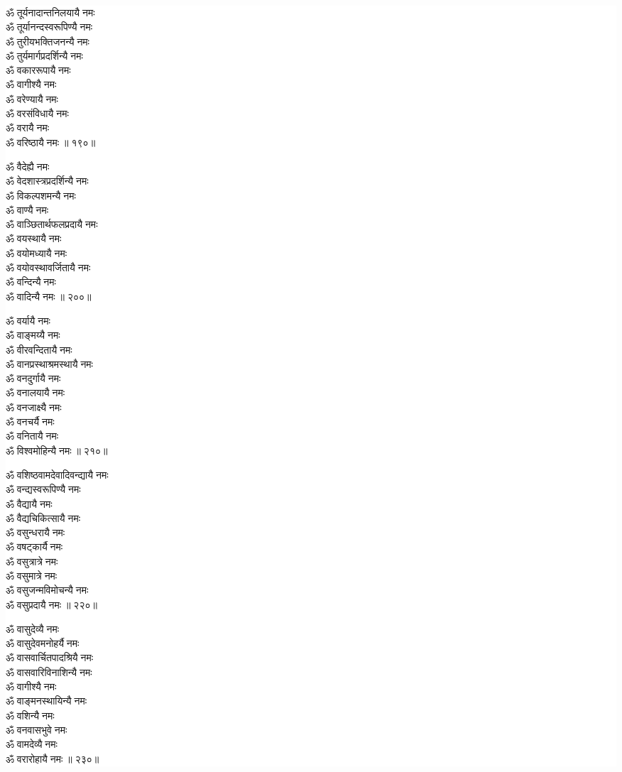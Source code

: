 ॐ तूर्यनादान्तनिलयायै नमः  
ॐ तूर्यानन्दस्वरूपिण्यै नमः  
ॐ तुरीयभक्तिजनन्यै नमः  
ॐ तुर्यमार्गप्रदर्शिन्यै नमः  
ॐ वकाररूपायै नमः  
ॐ वागीश्यै नमः  
ॐ वरेण्यायै नमः  
ॐ वरसंविधायै नमः  
ॐ वरायै नमः  
ॐ वरिष्ठायै नमः ॥ १९०॥  
  
ॐ वैदेह्यै नमः  
ॐ वेदशास्त्रप्रदर्शिन्यै नमः  
ॐ विकल्पशमन्यै नमः  
ॐ वाण्यै नमः  
ॐ वाञ्छितार्थफलप्रदायै नमः  
ॐ वयस्थायै नमः  
ॐ वयोमध्यायै नमः  
ॐ वयोवस्थावर्जितायै नमः  
ॐ वन्दिन्यै नमः  
ॐ वादिन्यै नमः ॥ २००॥  
  
ॐ वर्यायै नमः  
ॐ वाङ्मय्यै नमः  
ॐ वीरवन्दितायै नमः  
ॐ वानप्रस्थाश्रमस्थायै नमः  
ॐ वनदुर्गायै नमः  
ॐ वनालयायै नमः  
ॐ वनजाक्ष्यै नमः  
ॐ वनचर्यै नमः  
ॐ वनितायै नमः  
ॐ विश्वमोहिन्यै नमः ॥ २१०॥  
  
ॐ वशिष्ठवामदेवादिवन्द्यायै नमः  
ॐ वन्द्यस्वरूपिण्यै नमः  
ॐ वैद्यायै नमः  
ॐ वैद्यचिकित्सायै नमः  
ॐ वसुन्धरायै नमः  
ॐ वषट्कार्यै नमः  
ॐ वसुत्रात्रे नमः  
ॐ वसुमात्रे नमः  
ॐ वसुजन्मविमोचन्यै नमः  
ॐ वसुप्रदायै नमः ॥ २२०॥  
  
ॐ वासुदेव्यै नमः  
ॐ वासुदेवमनोहर्यै नमः  
ॐ वासवार्चितपादश्रियै नमः  
ॐ वासवारिविनाशिन्यै नमः  
ॐ वागीश्यै नमः  
ॐ वाङ्मनस्थायिन्यै नमः  
ॐ वशिन्यै नमः  
ॐ वनवासभुवे नमः  
ॐ वामदेव्यै नमः  
ॐ वरारोहायै नमः ॥ २३०॥  
  